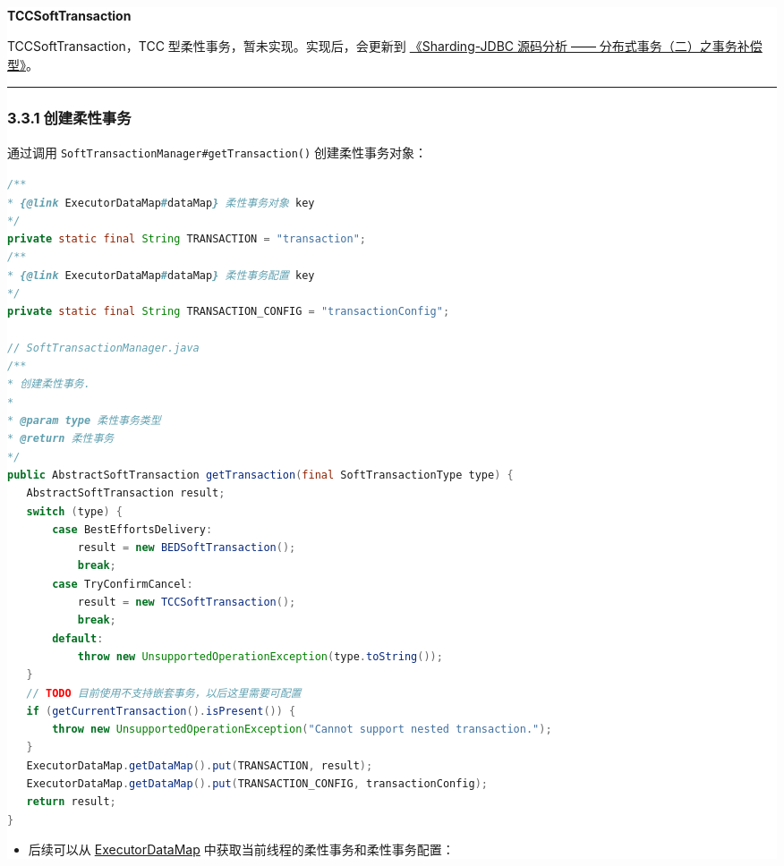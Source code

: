 **TCCSoftTransaction**

TCCSoftTransaction，TCC 型柔性事务，暂未实现。实现后，会更新到 [《Sharding-JDBC 源码分析 —— 分布式事务（二）之事务补偿型》](http://www.yunai.me/Sharding-JDBC/transaction-tcc/?self)。

-------

### 3.3.1 创建柔性事务

通过调用 `SoftTransactionManager#getTransaction()` 创建柔性事务对象：

```Java
/**
* {@link ExecutorDataMap#dataMap} 柔性事务对象 key
*/
private static final String TRANSACTION = "transaction";
/**
* {@link ExecutorDataMap#dataMap} 柔性事务配置 key
*/
private static final String TRANSACTION_CONFIG = "transactionConfig";

// SoftTransactionManager.java
/**
* 创建柔性事务.
* 
* @param type 柔性事务类型
* @return 柔性事务
*/
public AbstractSoftTransaction getTransaction(final SoftTransactionType type) {
   AbstractSoftTransaction result;
   switch (type) {
       case BestEffortsDelivery: 
           result = new BEDSoftTransaction();
           break;
       case TryConfirmCancel:
           result = new TCCSoftTransaction();
           break;
       default: 
           throw new UnsupportedOperationException(type.toString());
   }
   // TODO 目前使用不支持嵌套事务，以后这里需要可配置
   if (getCurrentTransaction().isPresent()) {
       throw new UnsupportedOperationException("Cannot support nested transaction.");
   }
   ExecutorDataMap.getDataMap().put(TRANSACTION, result);
   ExecutorDataMap.getDataMap().put(TRANSACTION_CONFIG, transactionConfig);
   return result;
}
```

* 后续可以从 [ExecutorDataMap](https://github.com/dangdangdotcom/sharding-jdbc/blob/884b38f4c2402e31464d15b444f4b405e07fe211/sharding-jdbc-core/src/main/java/com/dangdang/ddframe/rdb/sharding/executor/threadlocal/ExecutorDataMap.java) 中获取当前线程的柔性事务和柔性事务配置：

